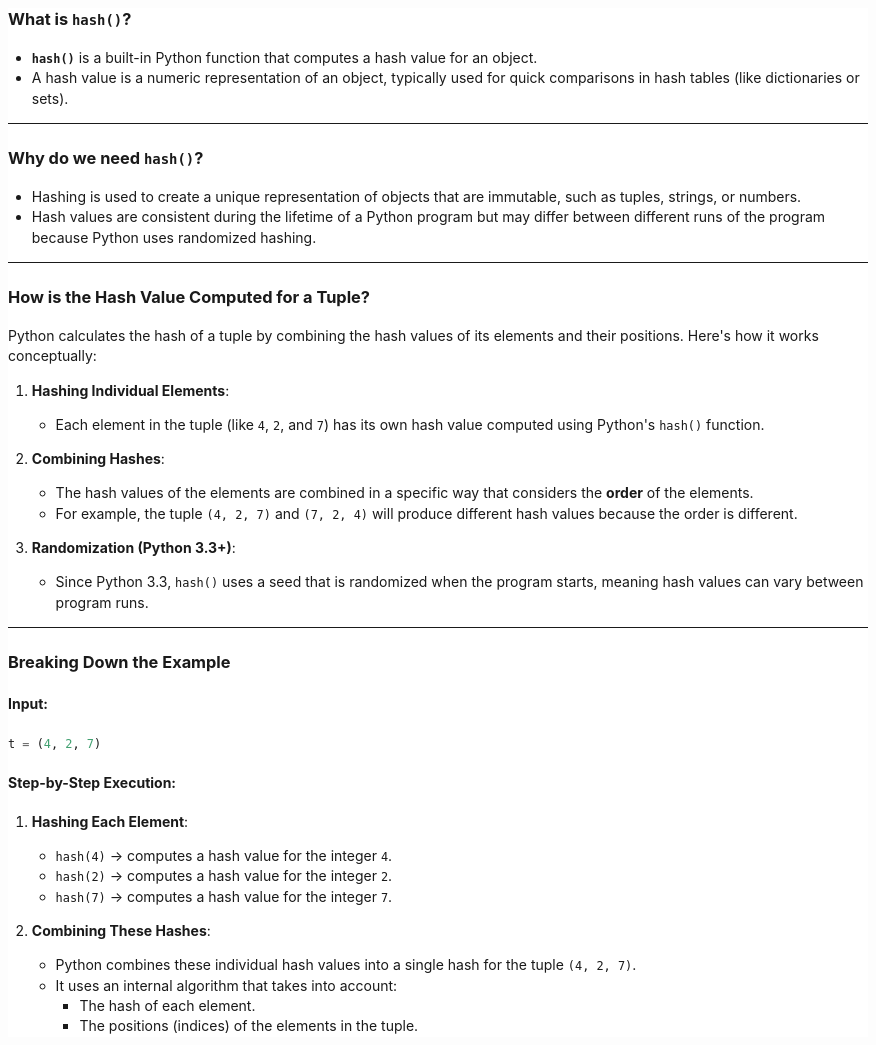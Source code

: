 ### **What is `hash()`?**
- **`hash()`** is a built-in Python function that computes a hash value for an object.
- A hash value is a numeric representation of an object, typically used for quick comparisons in hash tables (like dictionaries or sets).

---

### **Why do we need `hash()`?**
- Hashing is used to create a unique representation of objects that are immutable, such as tuples, strings, or numbers.
- Hash values are consistent during the lifetime of a Python program but may differ between different runs of the program because Python uses randomized hashing.

---

### **How is the Hash Value Computed for a Tuple?**
Python calculates the hash of a tuple by combining the hash values of its elements and their positions. Here's how it works conceptually:

1. **Hashing Individual Elements**:
   - Each element in the tuple (like `4`, `2`, and `7`) has its own hash value computed using Python's `hash()` function.

2. **Combining Hashes**:
   - The hash values of the elements are combined in a specific way that considers the **order** of the elements.
   - For example, the tuple `(4, 2, 7)` and `(7, 2, 4)` will produce different hash values because the order is different.

3. **Randomization (Python 3.3+)**:
   - Since Python 3.3, `hash()` uses a seed that is randomized when the program starts, meaning hash values can vary between program runs.

---

### **Breaking Down the Example**

#### Input:
```python
t = (4, 2, 7)
```

#### Step-by-Step Execution:

1. **Hashing Each Element**:
   - `hash(4)` → computes a hash value for the integer `4`.
   - `hash(2)` → computes a hash value for the integer `2`.
   - `hash(7)` → computes a hash value for the integer `7`.

2. **Combining These Hashes**:
   - Python combines these individual hash values into a single hash for the tuple `(4, 2, 7)`.
   - It uses an internal algorithm that takes into account:
     - The hash of each element.
     - The positions (indices) of the elements in the tuple.
